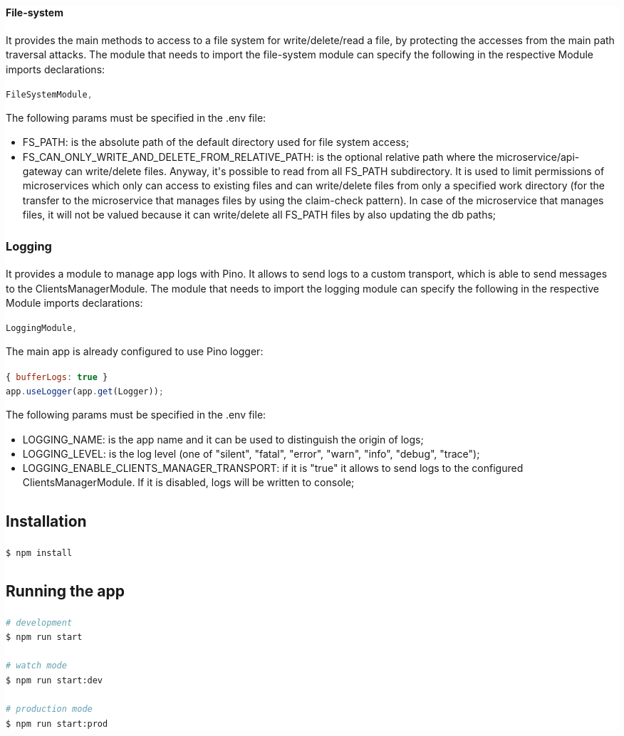 #### File-system
It provides the main methods to access to a file system for write/delete/read a file, by protecting the accesses from the main path traversal attacks. 
The module that needs to import the file-system module can specify the following in the respective Module imports declarations:
```javascript
FileSystemModule,
```
The following params must be specified in the .env file:
* FS_PATH: is the absolute path of the default directory used for file system access;
* FS_CAN_ONLY_WRITE_AND_DELETE_FROM_RELATIVE_PATH: is the optional relative path where the microservice/api-gateway can write/delete files. Anyway, it's possible to read from all FS_PATH subdirectory. It is used to limit permissions of microservices which only can access to existing files and can write/delete files from only a specified work directory (for the transfer to the microservice that manages files by using the claim-check pattern). In case of the microservice that manages files, it will not be valued because it can write/delete all FS_PATH files by also updating the db paths;

### Logging
It provides a module to manage app logs with Pino. It allows to send logs to a custom transport, which is able to send messages to the ClientsManagerModule.
The module that needs to import the logging module can specify the following in the respective Module imports declarations:
```javascript
LoggingModule,
```
The main app is already configured to use Pino logger:
```javascript
{ bufferLogs: true }
app.useLogger(app.get(Logger));
```
The following params must be specified in the .env file:
* LOGGING_NAME: is the app name and it can be used to distinguish the origin of logs;
* LOGGING_LEVEL: is the log level (one of "silent", "fatal", "error", "warn", "info", "debug", "trace");
* LOGGING_ENABLE_CLIENTS_MANAGER_TRANSPORT: if it is "true" it allows to send logs to the configured ClientsManagerModule. If it is disabled, logs will be written to console;

## Installation

```bash
$ npm install
```

## Running the app

```bash
# development
$ npm run start

# watch mode
$ npm run start:dev

# production mode
$ npm run start:prod
```
